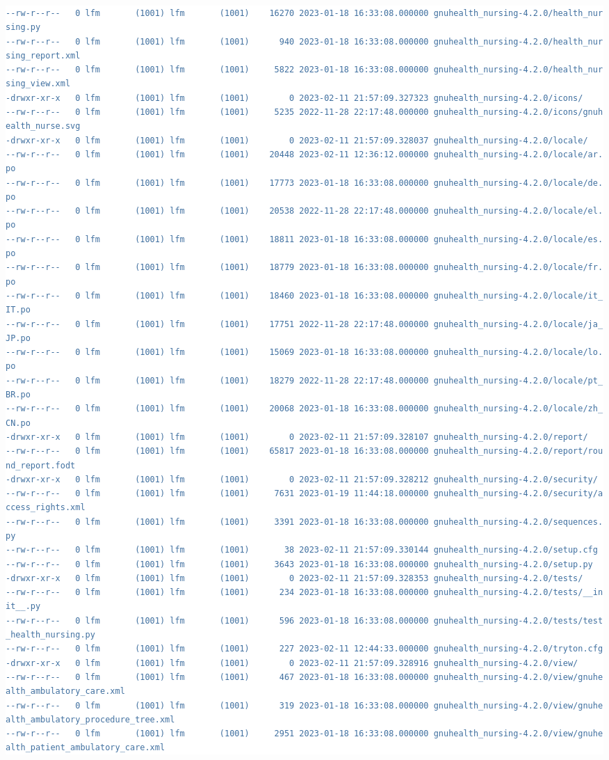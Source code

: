 ```diff
--rw-r--r--   0 lfm       (1001) lfm       (1001)    16270 2023-01-18 16:33:08.000000 gnuhealth_nursing-4.2.0/health_nursing.py
--rw-r--r--   0 lfm       (1001) lfm       (1001)      940 2023-01-18 16:33:08.000000 gnuhealth_nursing-4.2.0/health_nursing_report.xml
--rw-r--r--   0 lfm       (1001) lfm       (1001)     5822 2023-01-18 16:33:08.000000 gnuhealth_nursing-4.2.0/health_nursing_view.xml
-drwxr-xr-x   0 lfm       (1001) lfm       (1001)        0 2023-02-11 21:57:09.327323 gnuhealth_nursing-4.2.0/icons/
--rw-r--r--   0 lfm       (1001) lfm       (1001)     5235 2022-11-28 22:17:48.000000 gnuhealth_nursing-4.2.0/icons/gnuhealth_nurse.svg
-drwxr-xr-x   0 lfm       (1001) lfm       (1001)        0 2023-02-11 21:57:09.328037 gnuhealth_nursing-4.2.0/locale/
--rw-r--r--   0 lfm       (1001) lfm       (1001)    20448 2023-02-11 12:36:12.000000 gnuhealth_nursing-4.2.0/locale/ar.po
--rw-r--r--   0 lfm       (1001) lfm       (1001)    17773 2023-01-18 16:33:08.000000 gnuhealth_nursing-4.2.0/locale/de.po
--rw-r--r--   0 lfm       (1001) lfm       (1001)    20538 2022-11-28 22:17:48.000000 gnuhealth_nursing-4.2.0/locale/el.po
--rw-r--r--   0 lfm       (1001) lfm       (1001)    18811 2023-01-18 16:33:08.000000 gnuhealth_nursing-4.2.0/locale/es.po
--rw-r--r--   0 lfm       (1001) lfm       (1001)    18779 2023-01-18 16:33:08.000000 gnuhealth_nursing-4.2.0/locale/fr.po
--rw-r--r--   0 lfm       (1001) lfm       (1001)    18460 2023-01-18 16:33:08.000000 gnuhealth_nursing-4.2.0/locale/it_IT.po
--rw-r--r--   0 lfm       (1001) lfm       (1001)    17751 2022-11-28 22:17:48.000000 gnuhealth_nursing-4.2.0/locale/ja_JP.po
--rw-r--r--   0 lfm       (1001) lfm       (1001)    15069 2023-01-18 16:33:08.000000 gnuhealth_nursing-4.2.0/locale/lo.po
--rw-r--r--   0 lfm       (1001) lfm       (1001)    18279 2022-11-28 22:17:48.000000 gnuhealth_nursing-4.2.0/locale/pt_BR.po
--rw-r--r--   0 lfm       (1001) lfm       (1001)    20068 2023-01-18 16:33:08.000000 gnuhealth_nursing-4.2.0/locale/zh_CN.po
-drwxr-xr-x   0 lfm       (1001) lfm       (1001)        0 2023-02-11 21:57:09.328107 gnuhealth_nursing-4.2.0/report/
--rw-r--r--   0 lfm       (1001) lfm       (1001)    65817 2023-01-18 16:33:08.000000 gnuhealth_nursing-4.2.0/report/round_report.fodt
-drwxr-xr-x   0 lfm       (1001) lfm       (1001)        0 2023-02-11 21:57:09.328212 gnuhealth_nursing-4.2.0/security/
--rw-r--r--   0 lfm       (1001) lfm       (1001)     7631 2023-01-19 11:44:18.000000 gnuhealth_nursing-4.2.0/security/access_rights.xml
--rw-r--r--   0 lfm       (1001) lfm       (1001)     3391 2023-01-18 16:33:08.000000 gnuhealth_nursing-4.2.0/sequences.py
--rw-r--r--   0 lfm       (1001) lfm       (1001)       38 2023-02-11 21:57:09.330144 gnuhealth_nursing-4.2.0/setup.cfg
--rw-r--r--   0 lfm       (1001) lfm       (1001)     3643 2023-01-18 16:33:08.000000 gnuhealth_nursing-4.2.0/setup.py
-drwxr-xr-x   0 lfm       (1001) lfm       (1001)        0 2023-02-11 21:57:09.328353 gnuhealth_nursing-4.2.0/tests/
--rw-r--r--   0 lfm       (1001) lfm       (1001)      234 2023-01-18 16:33:08.000000 gnuhealth_nursing-4.2.0/tests/__init__.py
--rw-r--r--   0 lfm       (1001) lfm       (1001)      596 2023-01-18 16:33:08.000000 gnuhealth_nursing-4.2.0/tests/test_health_nursing.py
--rw-r--r--   0 lfm       (1001) lfm       (1001)      227 2023-02-11 12:44:33.000000 gnuhealth_nursing-4.2.0/tryton.cfg
-drwxr-xr-x   0 lfm       (1001) lfm       (1001)        0 2023-02-11 21:57:09.328916 gnuhealth_nursing-4.2.0/view/
--rw-r--r--   0 lfm       (1001) lfm       (1001)      467 2023-01-18 16:33:08.000000 gnuhealth_nursing-4.2.0/view/gnuhealth_ambulatory_care.xml
--rw-r--r--   0 lfm       (1001) lfm       (1001)      319 2023-01-18 16:33:08.000000 gnuhealth_nursing-4.2.0/view/gnuhealth_ambulatory_procedure_tree.xml
--rw-r--r--   0 lfm       (1001) lfm       (1001)     2951 2023-01-18 16:33:08.000000 gnuhealth_nursing-4.2.0/view/gnuhealth_patient_ambulatory_care.xml
```